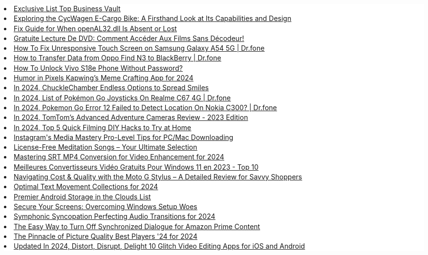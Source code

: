 <li><a href="https://article-files.techidaily.com/exclusive-list-top-business-vault/"><u>Exclusive List Top Business Vault</u></a></li>
<li><a href="https://buynow-help.techidaily.com/exploring-the-cycwagen-e-cargo-bike-a-firsthand-look-at-its-capabilities-and-design/"><u>Exploring the CycWagen E-Cargo Bike: A Firsthand Look at Its Capabilities and Design</u></a></li>
<li><a href="https://tech-recovery.techidaily.com/fix-guide-for-when-openal32dll-is-absent-or-lost/"><u>Fix Guide for When openAL32.dll Is Absent or Lost</u></a></li>
<li><a href="https://solve-outstanding.techidaily.com/gratuite-lecture-de-dvd-comment-acceder-aux-films-sans-decodeur/"><u>Gratuite Lecture De DVD: Comment Accéder Aux Films Sans Décodeur!</u></a></li>
<li><a href="https://howto.techidaily.com/how-to-fix-unresponsive-touch-screen-on-samsung-galaxy-a54-5g-drfone-by-drfone-fix-android-problems-fix-android-problems/"><u>How To Fix Unresponsive Touch Screen on Samsung Galaxy A54 5G | Dr.fone</u></a></li>
<li><a href="https://android-transfer.techidaily.com/how-to-transfer-data-from-oppo-find-n3-to-blackberry-drfone-by-drfone-transfer-from-android-transfer-from-android/"><u>How to Transfer Data from Oppo Find N3 to BlackBerry | Dr.fone</u></a></li>
<li><a href="https://unlock-android.techidaily.com/how-to-unlock-vivo-s18e-phone-without-password-by-drfone-android/"><u>How To Unlock Vivo S18e Phone Without Password?</u></a></li>
<li><a href="https://some-techniques.techidaily.com/humor-in-pixels-kapwings-meme-crafting-app-for-2024/"><u>Humor in Pixels Kapwing’s Meme Crafting App for 2024</u></a></li>
<li><a href="https://article-files.techidaily.com/in-2024-chucklechamber-endless-options-to-spread-smiles/"><u>In 2024, ChuckleChamber Endless Options to Spread Smiles</u></a></li>
<li><a href="https://pokemon-go-android.techidaily.com/in-2024-list-of-pokemon-go-joysticks-on-realme-c67-4g-drfone-by-drfone-virtual-android/"><u>In 2024, List of Pokémon Go Joysticks On Realme C67 4G | Dr.fone</u></a></li>
<li><a href="https://android-pokemon-go.techidaily.com/in-2024-pokemon-go-error-12-failed-to-detect-location-on-nokia-c300-drfone-by-drfone-virtual-android/"><u>In 2024, Pokemon Go Error 12 Failed to Detect Location On Nokia C300? | Dr.fone</u></a></li>
<li><a href="https://article-files.techidaily.com/in-2024-tomtoms-advanced-adventure-cameras-review-2023-edition/"><u>In 2024, TomTom’s Advanced Adventure Cameras Review - 2023 Edition</u></a></li>
<li><a href="https://fox-blue.techidaily.com/in-2024-top-5-quick-filming-diy-hacks-to-try-at-home/"><u>In 2024, Top 5 Quick Filming DIY Hacks to Try at Home</u></a></li>
<li><a href="https://instagram-video-recordings.techidaily.com/instagrams-media-mastery-pro-level-tips-for-pcmac-downloading/"><u>Instagram's Media Mastery Pro-Level Tips for PC/Mac Downloading</u></a></li>
<li><a href="https://article-files.techidaily.com/license-free-meditation-songs-your-ultimate-selection/"><u>License-Free Meditation Songs – Your Ultimate Selection</u></a></li>
<li><a href="https://article-files.techidaily.com/mastering-srt-mp4-conversion-for-video-enhancement-for-2024/"><u>Mastering SRT MP4 Conversion for Video Enhancement for 2024</u></a></li>
<li><a href="https://discover-extraordinary.techidaily.com/meilleures-convertisseurs-video-gratuits-pour-windows-11-en-2023-top-10/"><u>Meilleures Convertisseurs Vidéo Gratuits Pour Windows 11 en 2023 - Top 10</u></a></li>
<li><a href="https://buynow-tips.techidaily.com/navigating-cost-and-quality-with-the-moto-g-stylus-a-detailed-review-for-savvy-shoppers/"><u>Navigating Cost & Quality with the Moto G Stylus – A Detailed Review for Savvy Shoppers</u></a></li>
<li><a href="https://article-files.techidaily.com/optimal-text-movement-collections-for-2024/"><u>Optimal Text Movement Collections for 2024</u></a></li>
<li><a href="https://extra-information.techidaily.com/premier-android-storage-in-the-clouds-list/"><u>Premier Android Storage in the Clouds List</u></a></li>
<li><a href="https://win11.techidaily.com/secure-your-screens-overcoming-windows-setup-woes/"><u>Secure Your Screens: Overcoming Windows Setup Woes</u></a></li>
<li><a href="https://article-files.techidaily.com/symphonic-syncopation-perfecting-audio-transitions-for-2024/"><u>Symphonic Syncopation Perfecting Audio Transitions for 2024</u></a></li>
<li><a href="https://tech-renaissance.techidaily.com/the-easy-way-to-turn-off-synchronized-dialogue-for-amazon-prime-content/"><u>The Easy Way to Turn Off Synchronized Dialogue for Amazon Prime Content</u></a></li>
<li><a href="https://article-files.techidaily.com/the-pinnacle-of-picture-quality-best-players-24-for-2024/"><u>The Pinnacle of Picture Quality Best Players '24 for 2024</u></a></li>
<li><a href="https://ai-video-apps.techidaily.com/updated-in-2024-distort-disrupt-delight-10-glitch-video-editing-apps-for-ios-and-android/"><u>Updated In 2024, Distort, Disrupt, Delight 10 Glitch Video Editing Apps for iOS and Android</u></a></li>
</ul></div>
